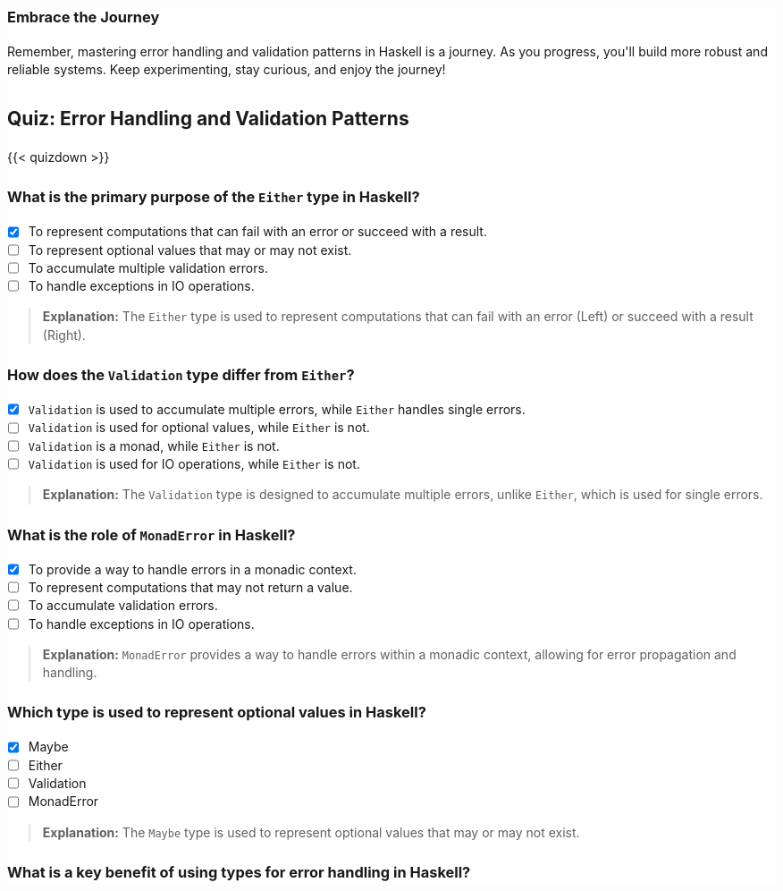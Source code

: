 ### Embrace the Journey

Remember, mastering error handling and validation patterns in Haskell is a journey. As you progress, you'll build more robust and reliable systems. Keep experimenting, stay curious, and enjoy the journey!

## Quiz: Error Handling and Validation Patterns

{{< quizdown >}}

### What is the primary purpose of the `Either` type in Haskell?

- [x] To represent computations that can fail with an error or succeed with a result.
- [ ] To represent optional values that may or may not exist.
- [ ] To accumulate multiple validation errors.
- [ ] To handle exceptions in IO operations.

> **Explanation:** The `Either` type is used to represent computations that can fail with an error (Left) or succeed with a result (Right).

### How does the `Validation` type differ from `Either`?

- [x] `Validation` is used to accumulate multiple errors, while `Either` handles single errors.
- [ ] `Validation` is used for optional values, while `Either` is not.
- [ ] `Validation` is a monad, while `Either` is not.
- [ ] `Validation` is used for IO operations, while `Either` is not.

> **Explanation:** The `Validation` type is designed to accumulate multiple errors, unlike `Either`, which is used for single errors.

### What is the role of `MonadError` in Haskell?

- [x] To provide a way to handle errors in a monadic context.
- [ ] To represent computations that may not return a value.
- [ ] To accumulate validation errors.
- [ ] To handle exceptions in IO operations.

> **Explanation:** `MonadError` provides a way to handle errors within a monadic context, allowing for error propagation and handling.

### Which type is used to represent optional values in Haskell?

- [x] Maybe
- [ ] Either
- [ ] Validation
- [ ] MonadError

> **Explanation:** The `Maybe` type is used to represent optional values that may or may not exist.

### What is a key benefit of using types for error handling in Haskell?
